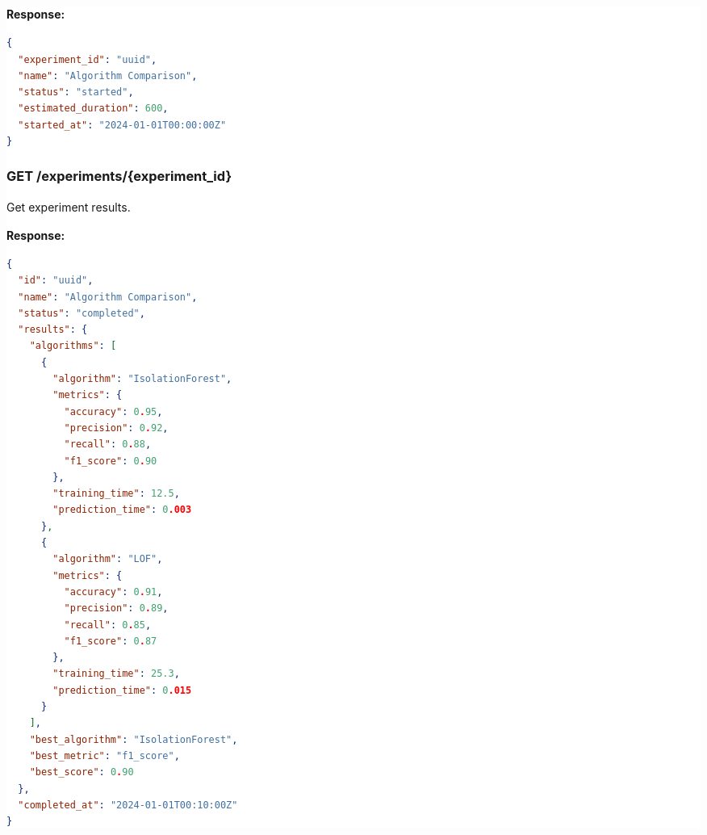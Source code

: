 **Response:**
```json
{
  "experiment_id": "uuid",
  "name": "Algorithm Comparison",
  "status": "started",
  "estimated_duration": 600,
  "started_at": "2024-01-01T00:00:00Z"
}
```

### GET /experiments/{experiment_id}
Get experiment results.

**Response:**
```json
{
  "id": "uuid",
  "name": "Algorithm Comparison",
  "status": "completed",
  "results": {
    "algorithms": [
      {
        "algorithm": "IsolationForest",
        "metrics": {
          "accuracy": 0.95,
          "precision": 0.92,
          "recall": 0.88,
          "f1_score": 0.90
        },
        "training_time": 12.5,
        "prediction_time": 0.003
      },
      {
        "algorithm": "LOF",
        "metrics": {
          "accuracy": 0.91,
          "precision": 0.89,
          "recall": 0.85,
          "f1_score": 0.87
        },
        "training_time": 25.3,
        "prediction_time": 0.015
      }
    ],
    "best_algorithm": "IsolationForest",
    "best_metric": "f1_score",
    "best_score": 0.90
  },
  "completed_at": "2024-01-01T00:10:00Z"
}
```

